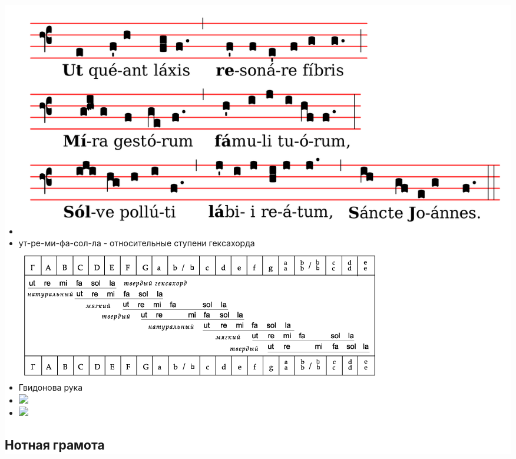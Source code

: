 - ![](./UtQueantLaxis-Arezzo.png)
- ут-ре-ми-фа-сол-ла - относительные ступени гексахорда ![](./Guidonian_scale2.png)
- Гвидонова рука 
- ![](./Guidonian_hand.jpg)
- ![](./Guidonischehand.gif)

##  Нотная грамота